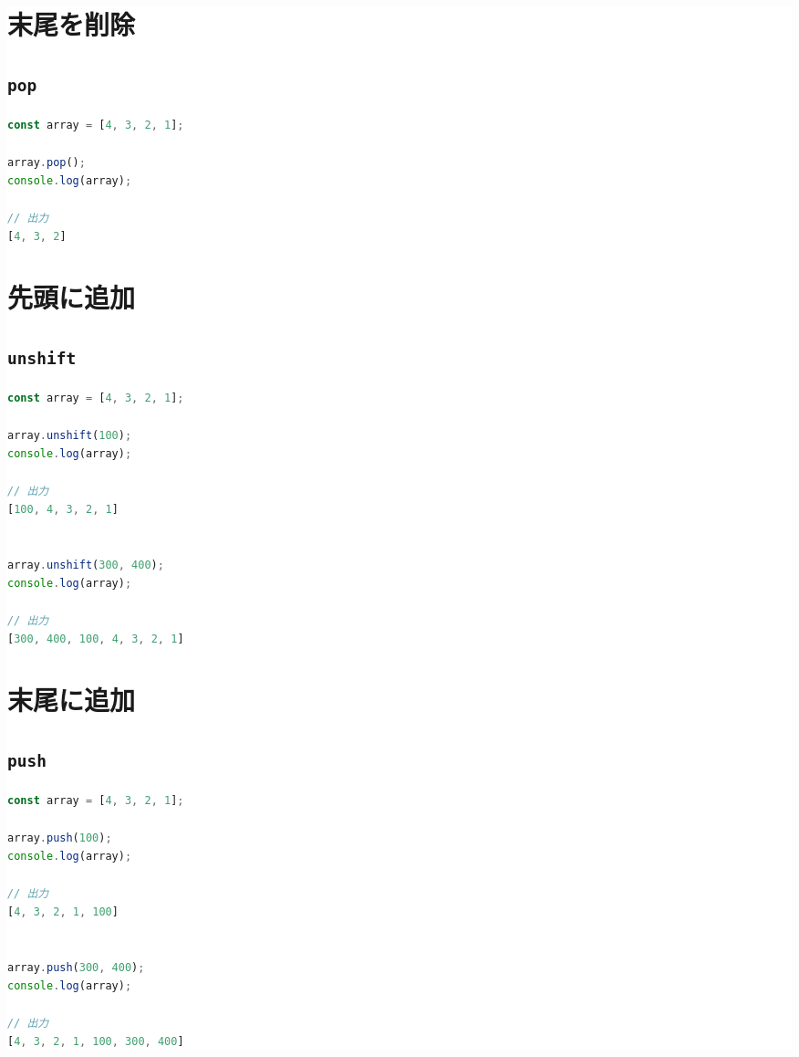 # 末尾を削除
## **`pop`**

```javascript
const array = [4, 3, 2, 1];

array.pop();
console.log(array);

// 出力
[4, 3, 2]
```

# 先頭に追加
## **`unshift`**

```javascript
const array = [4, 3, 2, 1];

array.unshift(100);
console.log(array);

// 出力
[100, 4, 3, 2, 1]


array.unshift(300, 400);
console.log(array);

// 出力
[300, 400, 100, 4, 3, 2, 1]
```

# 末尾に追加
## **`push`**

```javascript
const array = [4, 3, 2, 1];

array.push(100);
console.log(array);

// 出力
[4, 3, 2, 1, 100]


array.push(300, 400);
console.log(array);

// 出力
[4, 3, 2, 1, 100, 300, 400]
```
